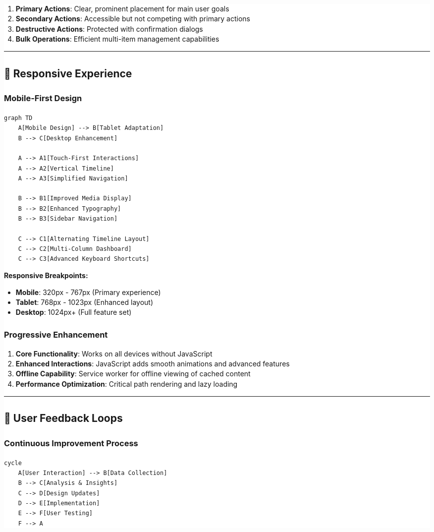 1. **Primary Actions**: Clear, prominent placement for main user goals
2. **Secondary Actions**: Accessible but not competing with primary actions
3. **Destructive Actions**: Protected with confirmation dialogs
4. **Bulk Operations**: Efficient multi-item management capabilities

---

## 📱 **Responsive Experience**

### **Mobile-First Design**

```mermaid
graph TD
    A[Mobile Design] --> B[Tablet Adaptation]
    B --> C[Desktop Enhancement]
    
    A --> A1[Touch-First Interactions]
    A --> A2[Vertical Timeline]
    A --> A3[Simplified Navigation]
    
    B --> B1[Improved Media Display]
    B --> B2[Enhanced Typography]
    B --> B3[Sidebar Navigation]
    
    C --> C1[Alternating Timeline Layout]
    C --> C2[Multi-Column Dashboard]
    C --> C3[Advanced Keyboard Shortcuts]
```

**Responsive Breakpoints:**
- **Mobile**: 320px - 767px (Primary experience)
- **Tablet**: 768px - 1023px (Enhanced layout)
- **Desktop**: 1024px+ (Full feature set)

### **Progressive Enhancement**

1. **Core Functionality**: Works on all devices without JavaScript
2. **Enhanced Interactions**: JavaScript adds smooth animations and advanced features
3. **Offline Capability**: Service worker for offline viewing of cached content
4. **Performance Optimization**: Critical path rendering and lazy loading

---

## 🔄 **User Feedback Loops**

### **Continuous Improvement Process**

```mermaid
cycle
    A[User Interaction] --> B[Data Collection]
    B --> C[Analysis & Insights]
    C --> D[Design Updates]
    D --> E[Implementation]
    E --> F[User Testing]
    F --> A
```
